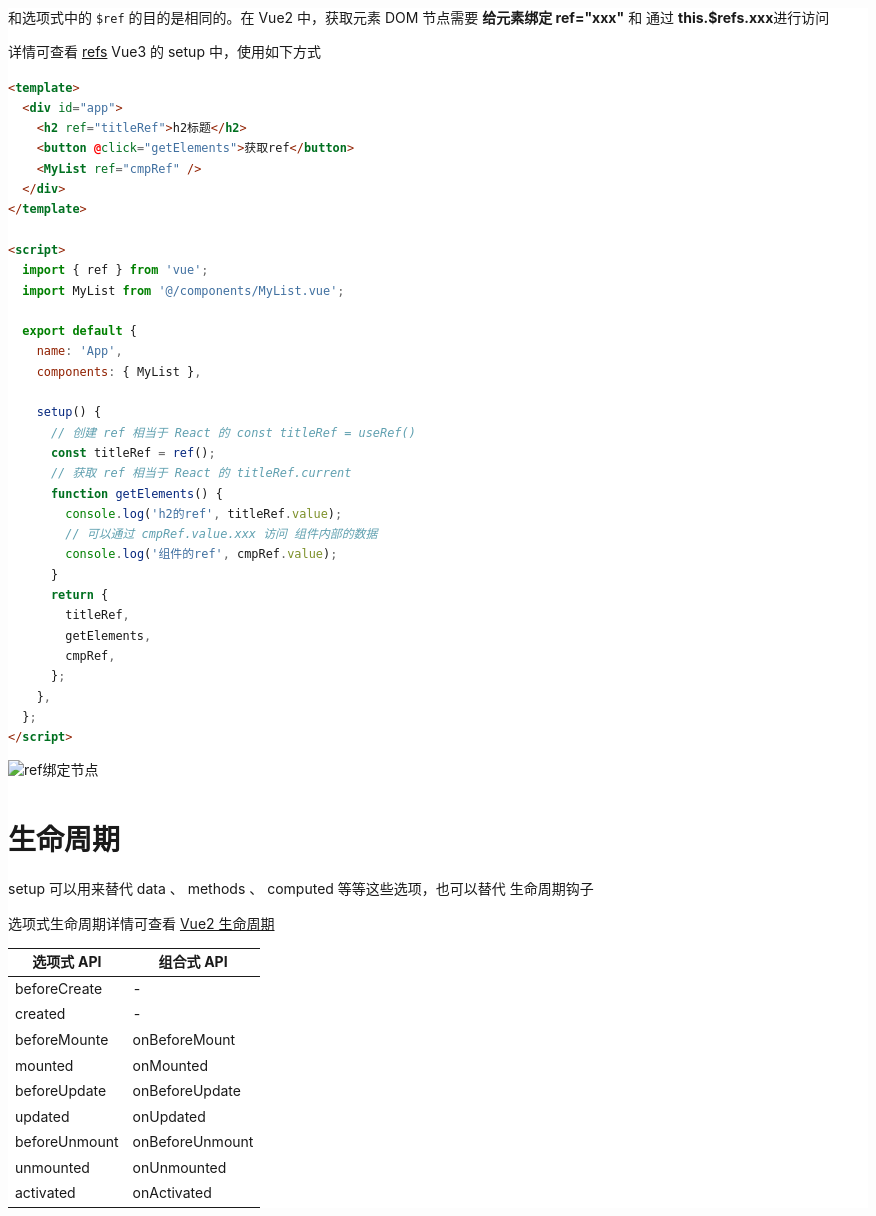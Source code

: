 和选项式中的 `$ref` 的目的是相同的。在 Vue2 中，获取元素 DOM 节点需要 **给元素绑定 ref="xxx"** 和 通过 **this.$refs.xxx**进行访问

详情可查看 [refs](/post/vue/basic/vue-components.md#refs) Vue3 的 setup 中，使用如下方式

```html
<template>
  <div id="app">
    <h2 ref="titleRef">h2标题</h2>
    <button @click="getElements">获取ref</button>
    <MyList ref="cmpRef" />
  </div>
</template>

<script>
  import { ref } from 'vue';
  import MyList from '@/components/MyList.vue';

  export default {
    name: 'App',
    components: { MyList },

    setup() {
      // 创建 ref 相当于 React 的 const titleRef = useRef()
      const titleRef = ref();
      // 获取 ref 相当于 React 的 titleRef.current
      function getElements() {
        console.log('h2的ref', titleRef.value);
        // 可以通过 cmpRef.value.xxx 访问 组件内部的数据
        console.log('组件的ref', cmpRef.value);
      }
      return {
        titleRef,
        getElements,
        cmpRef,
      };
    },
  };
</script>
```

![ref绑定节点](https://static.jsonq.top/2024/10/18/161000942_744d6626-2770-4d9b-80f6-b5f38506433c.jpg)

# 生命周期

setup 可以用来替代 data 、 methods 、 computed 等等这些选项，也可以替代 生命周期钩子

选项式生命周期详情可查看 [Vue2 生命周期](/post/vue/basic/vue-components.md#生命周期)

| 选项式 API    | 组合式 API      |
| ------------- | --------------- |
| beforeCreate  | -               |
| created       | -               |
| beforeMounte  | onBeforeMount   |
| mounted       | onMounted       |
| beforeUpdate  | onBeforeUpdate  |
| updated       | onUpdated       |
| beforeUnmount | onBeforeUnmount |
| unmounted     | onUnmounted     |
| activated     | onActivated     |